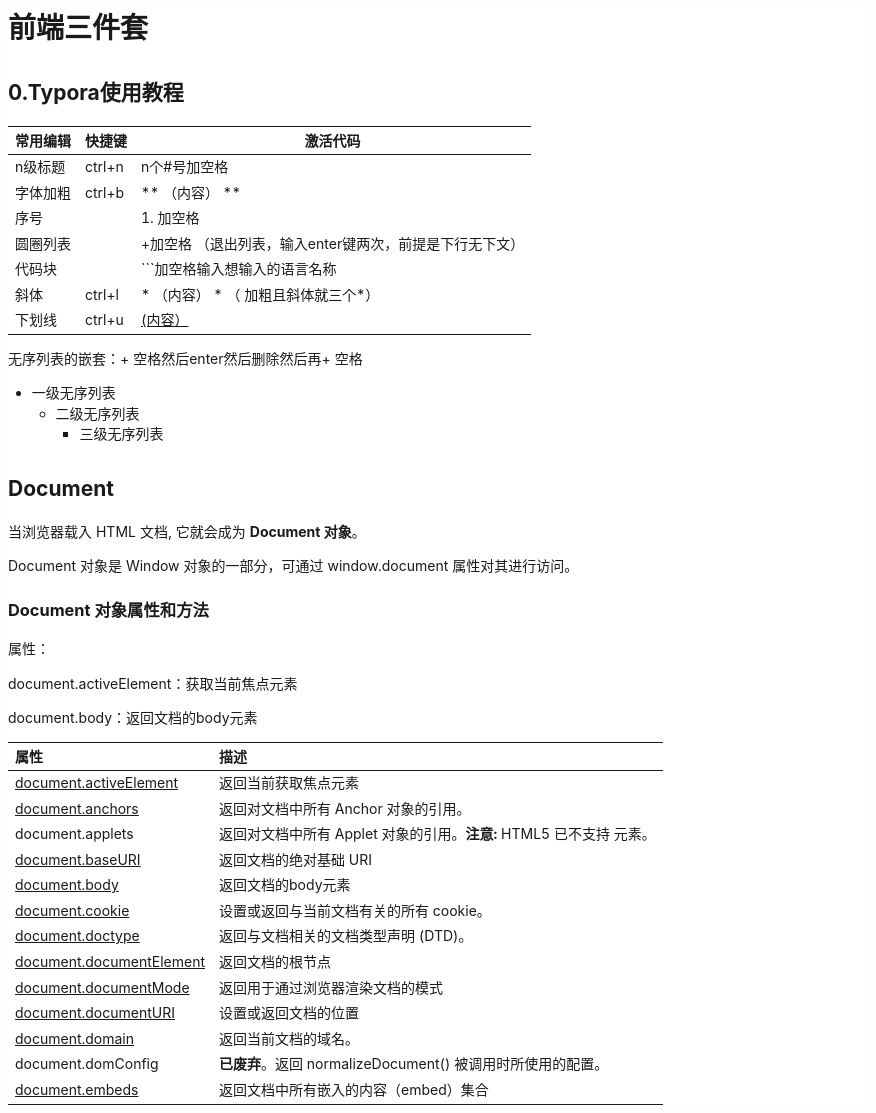 

# 前端三件套

## 0.Typora使用教程

| 常用编辑 | 快捷键 | 激活代码                                                |
| -------- | ------ | ------------------------------------------------------- |
| n级标题  | ctrl+n | n个#号加空格                                            |
| 字体加粗 | ctrl+b | ** （内容）  **                                         |
| 序号     |        | 1. 加空格                                               |
| 圆圈列表 |        | +加空格 （退出列表，输入enter键两次，前提是下行无下文） |
| 代码块   |        | ```加空格输入想输入的语言名称                           |
| 斜体     | ctrl+l | * （内容）   *  （ 加粗且斜体就三个*）                  |
| 下划线   | ctrl+u | <u> (内容）    </U>                                     |

无序列表的嵌套：+ 空格然后enter然后删除然后再+ 空格

- 一级无序列表
  - 二级无序列表
    - 三级无序列表

## Document

当浏览器载入 HTML 文档, 它就会成为 **Document 对象**。

Document 对象是 Window 对象的一部分，可通过 window.document 属性对其进行访问。

### Document 对象属性和方法

属性：

document.activeElement：获取当前焦点元素

document.body：返回文档的body元素

| 属性                                                         | 描述                                                         |
| :----------------------------------------------------------- | :----------------------------------------------------------- |
| [document.activeElement](https://www.runoob.com/jsref/prop-document-activeelement.html) | 返回当前获取焦点元素                                         |
| [document.anchors](https://www.runoob.com/jsref/coll-doc-anchors.html) | 返回对文档中所有 Anchor 对象的引用。                         |
| document.applets                                             | 返回对文档中所有 Applet 对象的引用。**注意:** HTML5 已不支持 <applet> 元素。 |
| [document.baseURI](https://www.runoob.com/jsref/prop-doc-baseuri.html) | 返回文档的绝对基础 URI                                       |
| [document.body](https://www.runoob.com/jsref/prop-doc-body.html) | 返回文档的body元素                                           |
| [document.cookie](https://www.runoob.com/jsref/prop-doc-cookie.html) | 设置或返回与当前文档有关的所有 cookie。                      |
| [document.doctype](https://www.runoob.com/jsref/prop-document-doctype.html) | 返回与文档相关的文档类型声明 (DTD)。                         |
| [document.documentElement](https://www.runoob.com/jsref/prop-document-documentelement.html) | 返回文档的根节点                                             |
| [document.documentMode](https://www.runoob.com/jsref/prop-doc-documentmode.html) | 返回用于通过浏览器渲染文档的模式                             |
| [document.documentURI](https://www.runoob.com/jsref/prop-document-documenturi.html) | 设置或返回文档的位置                                         |
| [document.domain](https://www.runoob.com/jsref/prop-doc-domain.html) | 返回当前文档的域名。                                         |
| document.domConfig                                           | **已废弃**。返回 normalizeDocument() 被调用时所使用的配置。  |
| [document.embeds](https://www.runoob.com/jsref/coll-doc-embeds.html) | 返回文档中所有嵌入的内容（embed）集合                        |